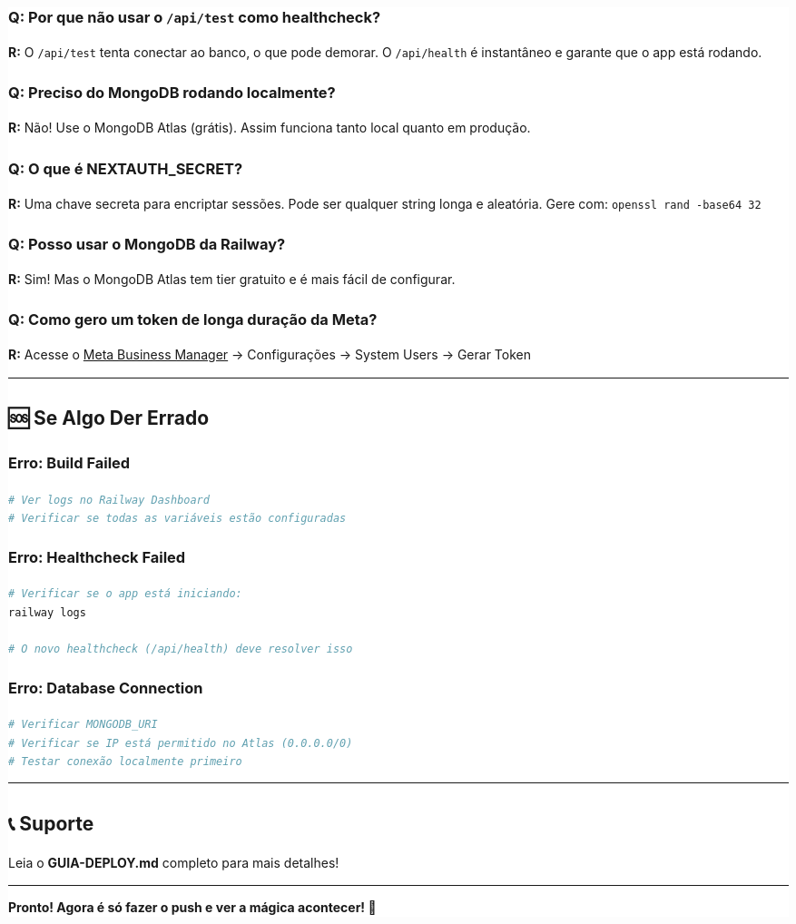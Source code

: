 ### Q: Por que não usar o `/api/test` como healthcheck?
**R:** O `/api/test` tenta conectar ao banco, o que pode demorar. O `/api/health` é instantâneo e garante que o app está rodando.

### Q: Preciso do MongoDB rodando localmente?
**R:** Não! Use o MongoDB Atlas (grátis). Assim funciona tanto local quanto em produção.

### Q: O que é NEXTAUTH_SECRET?
**R:** Uma chave secreta para encriptar sessões. Pode ser qualquer string longa e aleatória. Gere com: `openssl rand -base64 32`

### Q: Posso usar o MongoDB da Railway?
**R:** Sim! Mas o MongoDB Atlas tem tier gratuito e é mais fácil de configurar.

### Q: Como gero um token de longa duração da Meta?
**R:** Acesse o [Meta Business Manager](https://business.facebook.com) → Configurações → System Users → Gerar Token

---

## 🆘 Se Algo Der Errado

### Erro: Build Failed
```bash
# Ver logs no Railway Dashboard
# Verificar se todas as variáveis estão configuradas
```

### Erro: Healthcheck Failed
```bash
# Verificar se o app está iniciando:
railway logs

# O novo healthcheck (/api/health) deve resolver isso
```

### Erro: Database Connection
```bash
# Verificar MONGODB_URI
# Verificar se IP está permitido no Atlas (0.0.0.0/0)
# Testar conexão localmente primeiro
```

---

## 📞 Suporte

Leia o **GUIA-DEPLOY.md** completo para mais detalhes!

---

**Pronto! Agora é só fazer o push e ver a mágica acontecer! 🎉**


